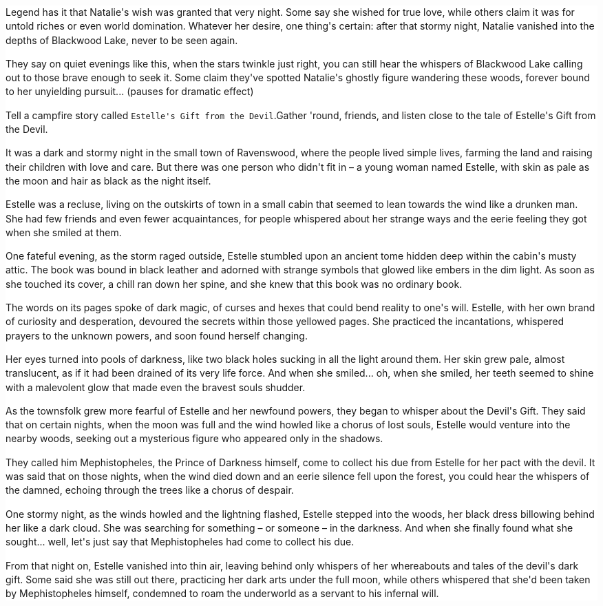 Legend has it that Natalie's wish was granted that very night. Some say she wished for true love, while others claim it was for untold riches or even world domination. Whatever her desire, one thing's certain: after that stormy night, Natalie vanished into the depths of Blackwood Lake, never to be seen again.

They say on quiet evenings like this, when the stars twinkle just right, you can still hear the whispers of Blackwood Lake calling out to those brave enough to seek it. Some claim they've spotted Natalie's ghostly figure wandering these woods, forever bound to her unyielding pursuit... (pauses for dramatic effect)<end>

Tell a campfire story called `Estelle's Gift from the Devil`.<start>Gather 'round, friends, and listen close to the tale of Estelle's Gift from the Devil.

It was a dark and stormy night in the small town of Ravenswood, where the people lived simple lives, farming the land and raising their children with love and care. But there was one person who didn't fit in – a young woman named Estelle, with skin as pale as the moon and hair as black as the night itself.

Estelle was a recluse, living on the outskirts of town in a small cabin that seemed to lean towards the wind like a drunken man. She had few friends and even fewer acquaintances, for people whispered about her strange ways and the eerie feeling they got when she smiled at them.

One fateful evening, as the storm raged outside, Estelle stumbled upon an ancient tome hidden deep within the cabin's musty attic. The book was bound in black leather and adorned with strange symbols that glowed like embers in the dim light. As soon as she touched its cover, a chill ran down her spine, and she knew that this book was no ordinary book.

The words on its pages spoke of dark magic, of curses and hexes that could bend reality to one's will. Estelle, with her own brand of curiosity and desperation, devoured the secrets within those yellowed pages. She practiced the incantations, whispered prayers to the unknown powers, and soon found herself changing.

Her eyes turned into pools of darkness, like two black holes sucking in all the light around them. Her skin grew pale, almost translucent, as if it had been drained of its very life force. And when she smiled... oh, when she smiled, her teeth seemed to shine with a malevolent glow that made even the bravest souls shudder.

As the townsfolk grew more fearful of Estelle and her newfound powers, they began to whisper about the Devil's Gift. They said that on certain nights, when the moon was full and the wind howled like a chorus of lost souls, Estelle would venture into the nearby woods, seeking out a mysterious figure who appeared only in the shadows.

They called him Mephistopheles, the Prince of Darkness himself, come to collect his due from Estelle for her pact with the devil. It was said that on those nights, when the wind died down and an eerie silence fell upon the forest, you could hear the whispers of the damned, echoing through the trees like a chorus of despair.

One stormy night, as the winds howled and the lightning flashed, Estelle stepped into the woods, her black dress billowing behind her like a dark cloud. She was searching for something – or someone – in the darkness. And when she finally found what she sought... well, let's just say that Mephistopheles had come to collect his due.

From that night on, Estelle vanished into thin air, leaving behind only whispers of her whereabouts and tales of the devil's dark gift. Some said she was still out there, practicing her dark arts under the full moon, while others whispered that she'd been taken by Mephistopheles himself, condemned to roam the underworld as a servant to his infernal will.
